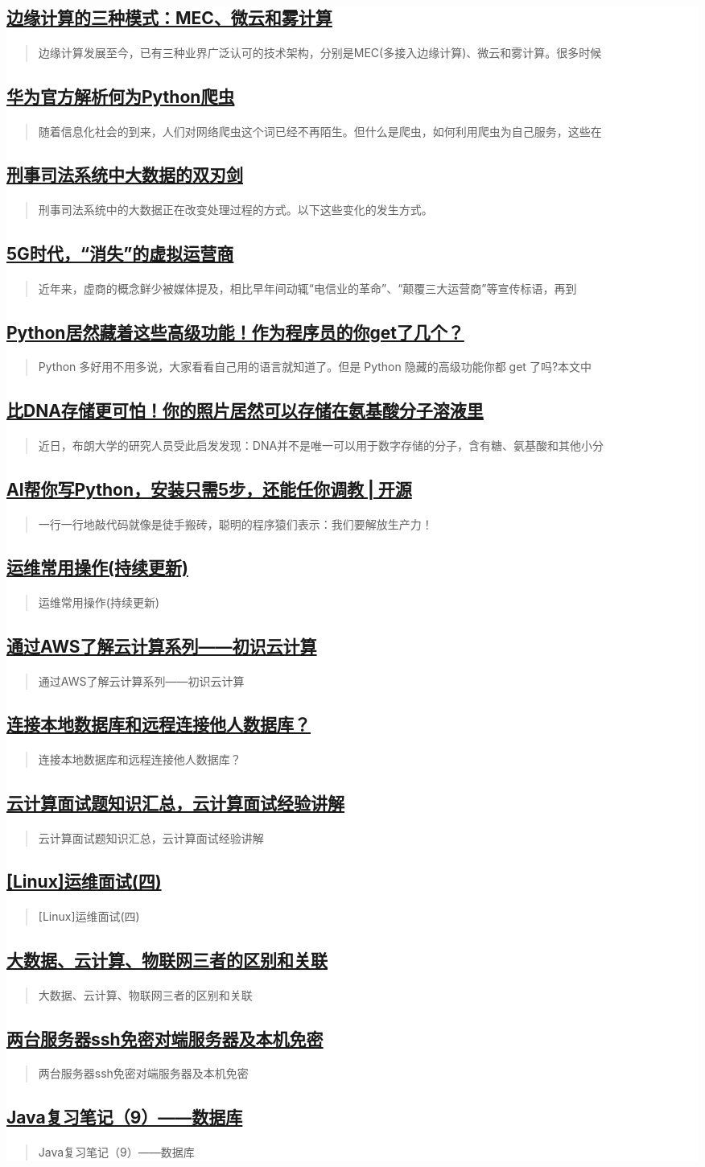  ## [边缘计算的三种模式：MEC、微云和雾计算](http://cloud.51cto.com/art/201907/599218.htm)
 > 边缘计算发展至今，已有三种业界广泛认可的技术架构，分别是MEC(多接入边缘计算)、微云和雾计算。很多时候
 ## [华为官方解析何为Python爬虫](http://developer.51cto.com/art/201907/599217.htm)
 > 随着信息化社会的到来，人们对网络爬虫这个词已经不再陌生。但什么是爬虫，如何利用爬虫为自己服务，这些在
 ## [刑事司法系统中大数据的双刃剑](http://bigdata.51cto.com/art/201907/599215.htm)
 > 刑事司法系统中的大数据正在改变处理过程的方式。以下这些变化的发生方式。
 ## [5G时代，“消失”的虚拟运营商](http://network.51cto.com/art/201907/599214.htm)
 > 近年来，虚商的概念鲜少被媒体提及，相比早年间动辄“电信业的革命”、“颠覆三大运营商”等宣传标语，再到
 ## [Python居然藏着这些高级功能！作为程序员的你get了几个？](http://news.51cto.com/art/201907/599209.htm)
 > Python 多好用不用多说，大家看看自己用的语言就知道了。但是 Python 隐藏的高级功能你都 get 了吗?本文中
 ## [比DNA存储更可怕！你的照片居然可以存储在氨基酸分子溶液里](http://news.51cto.com/art/201907/599208.htm)
 > 近日，布朗大学的研究人员受此启发发现：DNA并不是唯一可以用于数字存储的分子，含有糖、氨基酸和其他小分
 ## [AI帮你写Python，安装只需5步，还能任你调教 | 开源](http://news.51cto.com/art/201907/599207.htm)
 > 一行一行地敲代码就像是徒手搬砖，聪明的程序猿们表示：我们要解放生产力！
 ## [运维常用操作(持续更新)](https://blog.csdn.net/weixin_37038498/article/details/91346028)
 > 运维常用操作(持续更新)
 ## [通过AWS了解云计算系列——初识云计算](https://blog.csdn.net/qq_24034545/article/details/92799186)
 > 通过AWS了解云计算系列——初识云计算
 ## [连接本地数据库和远程连接他人数据库？](https://blog.csdn.net/tangweiee/article/details/94842503)
 > 连接本地数据库和远程连接他人数据库？
 ## [云计算面试题知识汇总，云计算面试经验讲解](https://blog.csdn.net/qfxulei/article/details/91446695)
 > 云计算面试题知识汇总，云计算面试经验讲解
 ## [\[Linux\]运维面试(四)](https://blog.csdn.net/qq_44839276/article/details/94742599)
 > \[Linux\]运维面试(四)
 ## [大数据、云计算、物联网三者的区别和关联](https://blog.csdn.net/chengxvsyu/article/details/91898586)
 > 大数据、云计算、物联网三者的区别和关联
 ## [两台服务器ssh免密对端服务器及本机免密](https://blog.csdn.net/weixin_42691754/article/details/91881025)
 > 两台服务器ssh免密对端服务器及本机免密
 ## [Java复习笔记（9）——数据库](https://blog.csdn.net/weixin_36904568/article/details/91045369)
 > Java复习笔记（9）——数据库